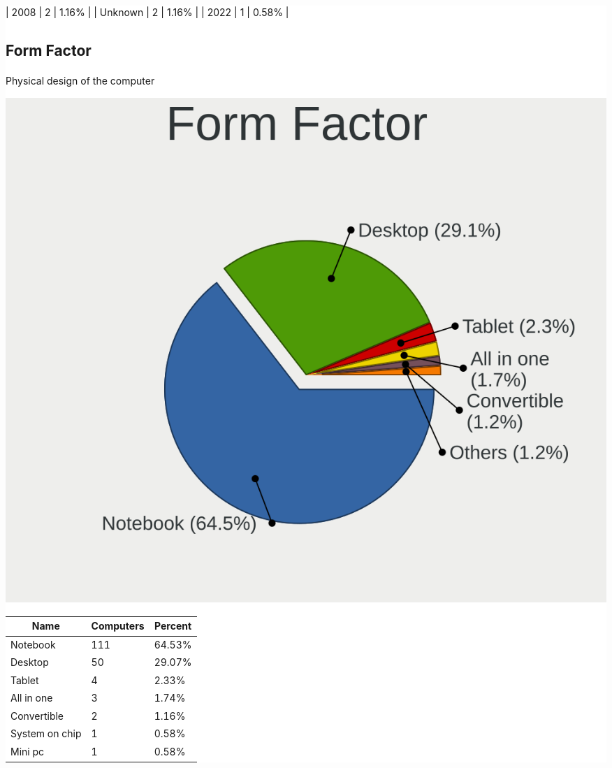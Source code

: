 | 2008    | 2         | 1.16%   |
| Unknown | 2         | 1.16%   |
| 2022    | 1         | 0.58%   |

Form Factor
-----------

Physical design of the computer

![Form Factor](./images/pie_chart/node_formfactor.svg)


| Name           | Computers | Percent |
|----------------|-----------|---------|
| Notebook       | 111       | 64.53%  |
| Desktop        | 50        | 29.07%  |
| Tablet         | 4         | 2.33%   |
| All in one     | 3         | 1.74%   |
| Convertible    | 2         | 1.16%   |
| System on chip | 1         | 0.58%   |
| Mini pc        | 1         | 0.58%   |
